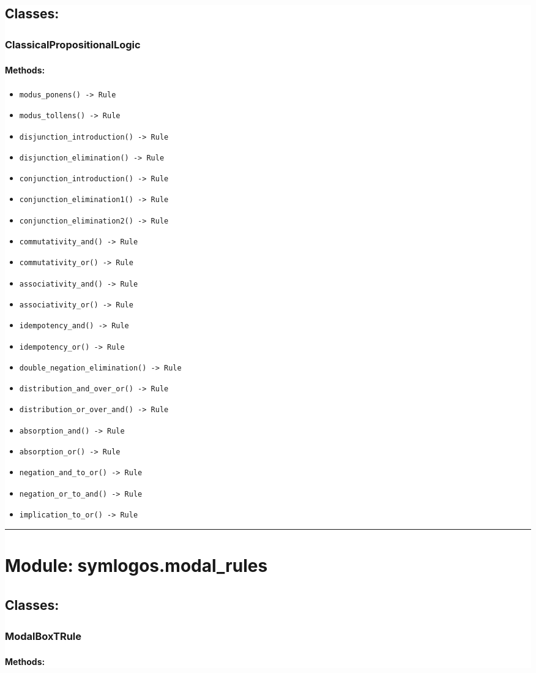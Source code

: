 ## Classes:

### ClassicalPropositionalLogic

#### Methods:

- `modus_ponens() -> Rule`

- `modus_tollens() -> Rule`

- `disjunction_introduction() -> Rule`

- `disjunction_elimination() -> Rule`

- `conjunction_introduction() -> Rule`

- `conjunction_elimination1() -> Rule`

- `conjunction_elimination2() -> Rule`

- `commutativity_and() -> Rule`

- `commutativity_or() -> Rule`

- `associativity_and() -> Rule`

- `associativity_or() -> Rule`

- `idempotency_and() -> Rule`

- `idempotency_or() -> Rule`

- `double_negation_elimination() -> Rule`

- `distribution_and_over_or() -> Rule`

- `distribution_or_over_and() -> Rule`

- `absorption_and() -> Rule`

- `absorption_or() -> Rule`

- `negation_and_to_or() -> Rule`

- `negation_or_to_and() -> Rule`

- `implication_to_or() -> Rule`

---

# Module: symlogos.modal_rules

## Classes:

### ModalBoxTRule

#### Methods:
